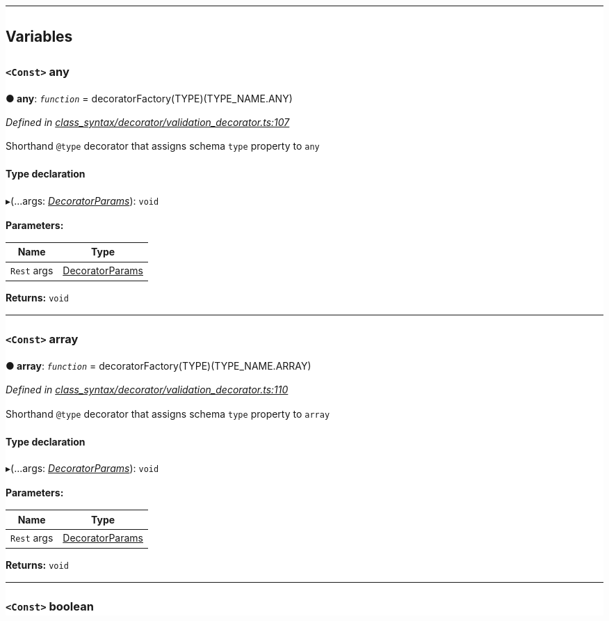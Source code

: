 ___

## Variables

<a id="any"></a>

### `<Const>` any

**● any**: *`function`* =  decoratorFactory(TYPE)(TYPE_NAME.ANY)

*Defined in [class_syntax/decorator/validation_decorator.ts:107](https://github.com/krnik/vjs-validator/blob/6a6427a/src/class_syntax/decorator/validation_decorator.ts#L107)*

Shorthand `@type` decorator that assigns schema `type` property to `any`

#### Type declaration
▸(...args: *[DecoratorParams](_class_syntax_decorator_validation_decorator_.md#decoratorparams)*): `void`

**Parameters:**

| Name | Type |
| ------ | ------ |
| `Rest` args | [DecoratorParams](_class_syntax_decorator_validation_decorator_.md#decoratorparams) |

**Returns:** `void`

___
<a id="array"></a>

### `<Const>` array

**● array**: *`function`* =  decoratorFactory(TYPE)(TYPE_NAME.ARRAY)

*Defined in [class_syntax/decorator/validation_decorator.ts:110](https://github.com/krnik/vjs-validator/blob/6a6427a/src/class_syntax/decorator/validation_decorator.ts#L110)*

Shorthand `@type` decorator that assigns schema `type` property to `array`

#### Type declaration
▸(...args: *[DecoratorParams](_class_syntax_decorator_validation_decorator_.md#decoratorparams)*): `void`

**Parameters:**

| Name | Type |
| ------ | ------ |
| `Rest` args | [DecoratorParams](_class_syntax_decorator_validation_decorator_.md#decoratorparams) |

**Returns:** `void`

___
<a id="boolean"></a>

### `<Const>` boolean
